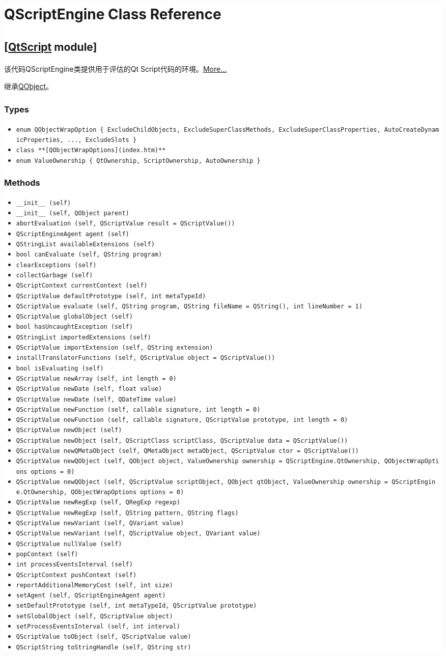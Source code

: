# QScriptEngine Class Reference

## [[QtScript](index.htm) module]

该代码QScriptEngine类提供​​用于评估的Qt Script代码的环境。[More...](#details)

继承[QObject](qobject.html)。

### Types

*   `enum QObjectWrapOption { ExcludeChildObjects, ExcludeSuperClassMethods, ExcludeSuperClassProperties, AutoCreateDynamicProperties, ..., ExcludeSlots }`
*   `class **[QObjectWrapOptions](index.htm)**`
*   `enum ValueOwnership { QtOwnership, ScriptOwnership, AutoOwnership }`

### Methods

*   `__init__ (self)`
*   `__init__ (self, QObject parent)`
*   `abortEvaluation (self, QScriptValue result = QScriptValue())`
*   `QScriptEngineAgent agent (self)`
*   `QStringList availableExtensions (self)`
*   `bool canEvaluate (self, QString program)`
*   `clearExceptions (self)`
*   `collectGarbage (self)`
*   `QScriptContext currentContext (self)`
*   `QScriptValue defaultPrototype (self, int metaTypeId)`
*   `QScriptValue evaluate (self, QString program, QString fileName = QString(), int lineNumber = 1)`
*   `QScriptValue globalObject (self)`
*   `bool hasUncaughtException (self)`
*   `QStringList importedExtensions (self)`
*   `QScriptValue importExtension (self, QString extension)`
*   `installTranslatorFunctions (self, QScriptValue object = QScriptValue())`
*   `bool isEvaluating (self)`
*   `QScriptValue newArray (self, int length = 0)`
*   `QScriptValue newDate (self, float value)`
*   `QScriptValue newDate (self, QDateTime value)`
*   `QScriptValue newFunction (self, callable signature, int length = 0)`
*   `QScriptValue newFunction (self, callable signature, QScriptValue prototype, int length = 0)`
*   `QScriptValue newObject (self)`
*   `QScriptValue newObject (self, QScriptClass scriptClass, QScriptValue data = QScriptValue())`
*   `QScriptValue newQMetaObject (self, QMetaObject metaObject, QScriptValue ctor = QScriptValue())`
*   `QScriptValue newQObject (self, QObject object, ValueOwnership ownership = QScriptEngine.QtOwnership, QObjectWrapOptions options = 0)`
*   `QScriptValue newQObject (self, QScriptValue scriptObject, QObject qtObject, ValueOwnership ownership = QScriptEngine.QtOwnership, QObjectWrapOptions options = 0)`
*   `QScriptValue newRegExp (self, QRegExp regexp)`
*   `QScriptValue newRegExp (self, QString pattern, QString flags)`
*   `QScriptValue newVariant (self, QVariant value)`
*   `QScriptValue newVariant (self, QScriptValue object, QVariant value)`
*   `QScriptValue nullValue (self)`
*   `popContext (self)`
*   `int processEventsInterval (self)`
*   `QScriptContext pushContext (self)`
*   `reportAdditionalMemoryCost (self, int size)`
*   `setAgent (self, QScriptEngineAgent agent)`
*   `setDefaultPrototype (self, int metaTypeId, QScriptValue prototype)`
*   `setGlobalObject (self, QScriptValue object)`
*   `setProcessEventsInterval (self, int interval)`
*   `QScriptValue toObject (self, QScriptValue value)`
*   `QScriptString toStringHandle (self, QString str)`